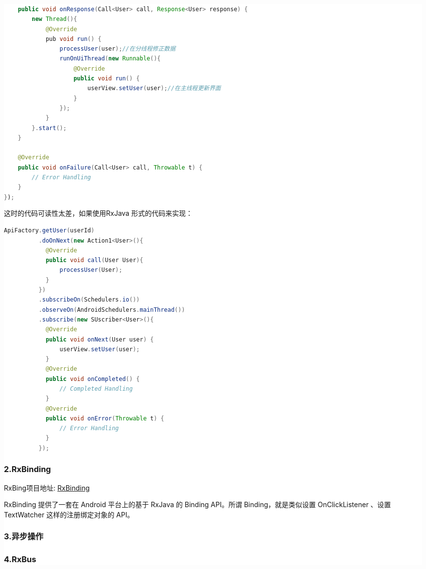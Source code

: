 ```java
    public void onResponse(Call<User> call, Response<User> response) {
        new Thread(){
            @Override
            pub void run() {
                processUser(user);//在分线程修正数据
                runOnUiThread(new Runnable(){
                    @Override
                    public void run() {
                        userView.setUser(user);//在主线程更新界面
                    }
                });
            }
        }.start();
    }

    @Override
    public void onFailure(Call<User> call, Throwable t) {
        // Error Handling
    }
});
```
这时的代码可读性太差，如果使用RxJava 形式的代码来实现：
```java
ApiFactory.getUser(userId)
          .doOnNext(new Action1<User>(){
            @Override
            public void call(User User){
                processUser(User);
            }
          })
          .subscribeOn(Schedulers.io())
          .observeOn(AndroidSchedulers.mainThread())
          .subscribe(new SUscriber<User>(){
            @Override
            public void onNext(User user) {
                userView.setUser(user);
            }
            @Override
            public void onCompleted() {
                // Completed Handling
            }
            @Override
            public void onError(Throwable t) {
                // Error Handling
            }
          });
```
### 2.RxBinding
RxBing项目地址: [RxBinding](https://github.com/JakeWharton/RxBinding)

RxBinding 提供了一套在 Android 平台上的基于 RxJava 的 Binding API。所谓 Binding，就是类似设置 OnClickListener 、设置 TextWatcher 这样的注册绑定对象的 API。
### 3.异步操作
### 4.RxBus
